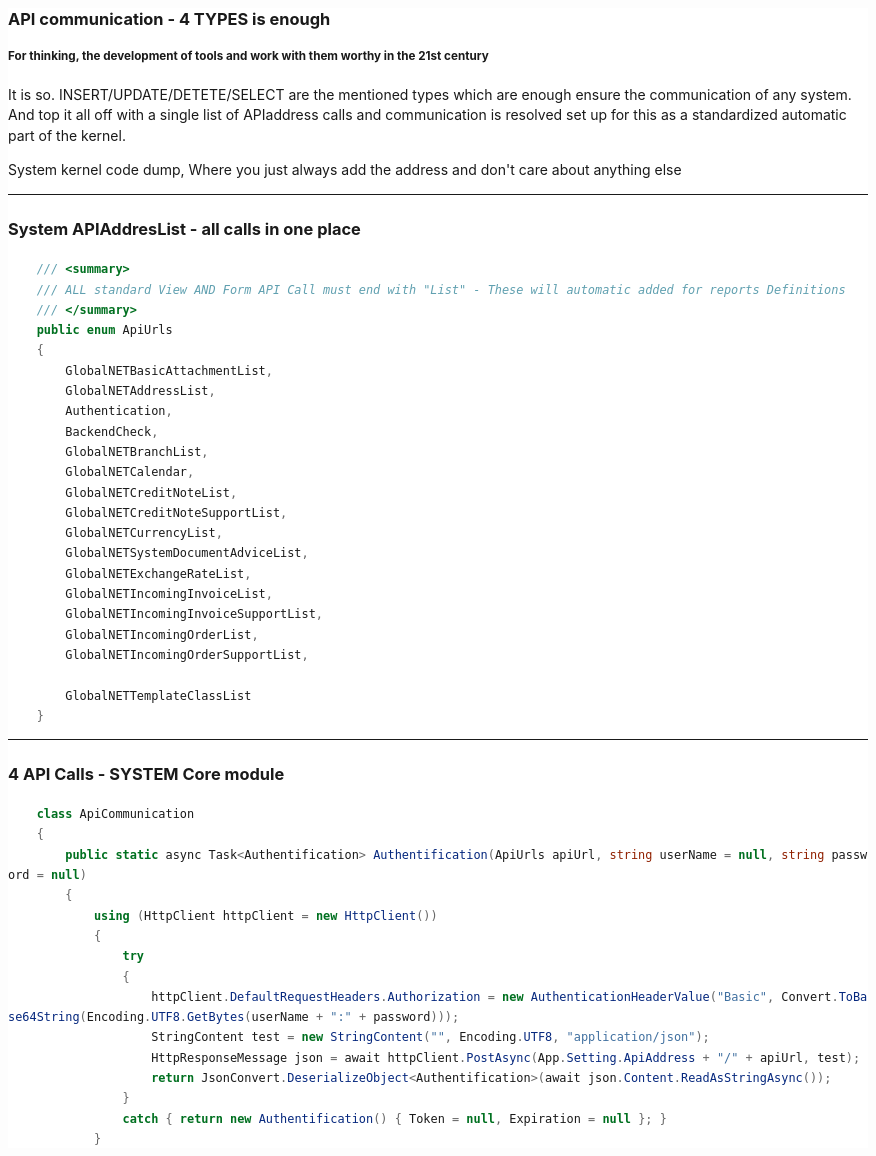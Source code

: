 ### API communication - 4 TYPES is enough  

<sup>**For thinking, the development of tools and work with them worthy in the 21st century**</sup>

It is so. INSERT/UPDATE/DETETE/SELECT are the mentioned types which are enough
ensure the communication of any system.
And top it all off with a single list of APIaddress calls and communication is resolved
set up for this as a standardized automatic part of the kernel.

System kernel code dump, Where you just always add the address and don't care about anything else

---

### System APIAddresList - all calls in one place  

```cs
    /// <summary>
    /// ALL standard View AND Form API Call must end with "List" - These will automatic added for reports Definitions
    /// </summary>
    public enum ApiUrls
    {
        GlobalNETBasicAttachmentList,
        GlobalNETAddressList,
        Authentication,
        BackendCheck,
        GlobalNETBranchList,
        GlobalNETCalendar,
        GlobalNETCreditNoteList,
        GlobalNETCreditNoteSupportList,
        GlobalNETCurrencyList,
        GlobalNETSystemDocumentAdviceList,
        GlobalNETExchangeRateList,
        GlobalNETIncomingInvoiceList,
        GlobalNETIncomingInvoiceSupportList,
        GlobalNETIncomingOrderList,
        GlobalNETIncomingOrderSupportList,

        GlobalNETTemplateClassList
    }
```

---

### 4 API Calls - SYSTEM Core module  

```cs
    class ApiCommunication
    {
        public static async Task<Authentification> Authentification(ApiUrls apiUrl, string userName = null, string password = null)
        {
            using (HttpClient httpClient = new HttpClient())
            {
                try
                {
                    httpClient.DefaultRequestHeaders.Authorization = new AuthenticationHeaderValue("Basic", Convert.ToBase64String(Encoding.UTF8.GetBytes(userName + ":" + password)));
                    StringContent test = new StringContent("", Encoding.UTF8, "application/json");
                    HttpResponseMessage json = await httpClient.PostAsync(App.Setting.ApiAddress + "/" + apiUrl, test);
                    return JsonConvert.DeserializeObject<Authentification>(await json.Content.ReadAsStringAsync());
                }
                catch { return new Authentification() { Token = null, Expiration = null }; }
            }
```